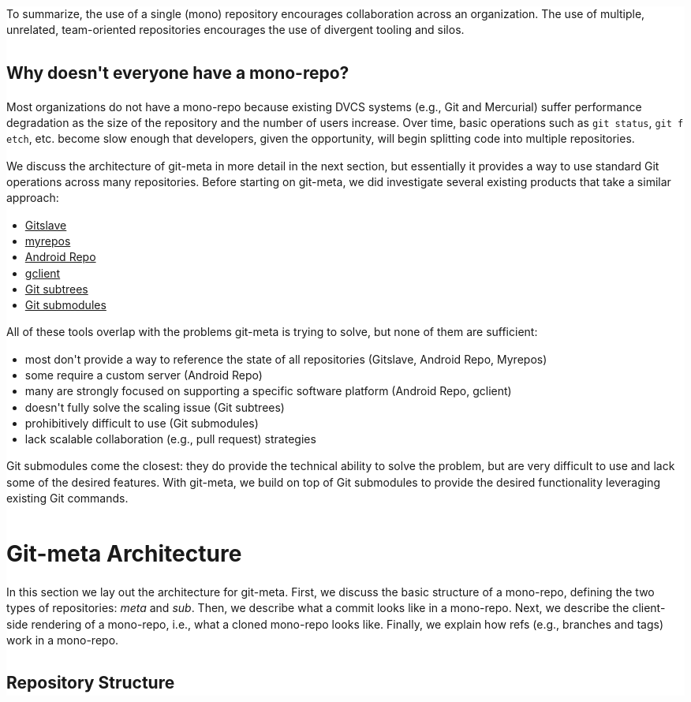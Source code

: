To summarize, the use of a single (mono) repository encourages collaboration
across an organization.  The use of multiple, unrelated, team-oriented
repositories encourages the use of divergent tooling and silos.

## Why doesn't everyone have a mono-repo?

Most organizations do not have a mono-repo because existing DVCS systems (e.g.,
Git and Mercurial) suffer performance degradation as the size of the repository
and the number of users increase.  Over time, basic operations such as `git
status`, `git fetch`, etc. become slow enough that developers, given the
opportunity, will begin splitting code into multiple repositories.

We discuss the architecture of git-meta in more detail in the next section, but
essentially it provides a way to use standard Git operations across many
repositories.  Before starting on git-meta, we did investigate several existing
products that take a similar approach:

- [Gitslave](http://gitslave.sourceforge.net)
- [myrepos](https://myrepos.branchable.com)
- [Android Repo](https://source.android.com/source/using-repo.html)
- [gclient](http://dev.chromium.org/developers/how-tos/depottools#TOC-gclient)
- [Git subtrees](https://git-scm.com/book/en/v1/Git-Tools-Subtree-Merging)
- [Git submodules](https://git-scm.com/docs/git-submodule)

All of these tools overlap with the problems git-meta is trying to solve, but
none of them are sufficient:

- most don't provide a way to reference the state of all repositories
  (Gitslave, Android Repo, Myrepos)
- some require a custom server (Android Repo)
- many are strongly focused on supporting a specific software platform (Android
  Repo, gclient)
- doesn't fully solve the scaling issue (Git subtrees)
- prohibitively difficult to use (Git submodules)
- lack scalable collaboration (e.g., pull request) strategies

Git submodules come the closest: they do provide the technical ability to solve
the problem, but are very difficult to use and lack some of the desired
features.  With git-meta, we build on top of Git submodules to provide the
desired functionality leveraging existing Git commands.

# Git-meta Architecture

In this section we lay out the architecture for git-meta.  First, we discuss
the basic structure of a mono-repo, defining the two types of repositories:
*meta* and *sub*.  Then, we describe what a commit looks like in a mono-repo.
Next, we describe the client-side rendering of a mono-repo, i.e., what a cloned
mono-repo looks like.  Finally, we explain how refs (e.g., branches and tags)
work in a mono-repo.

## Repository Structure

